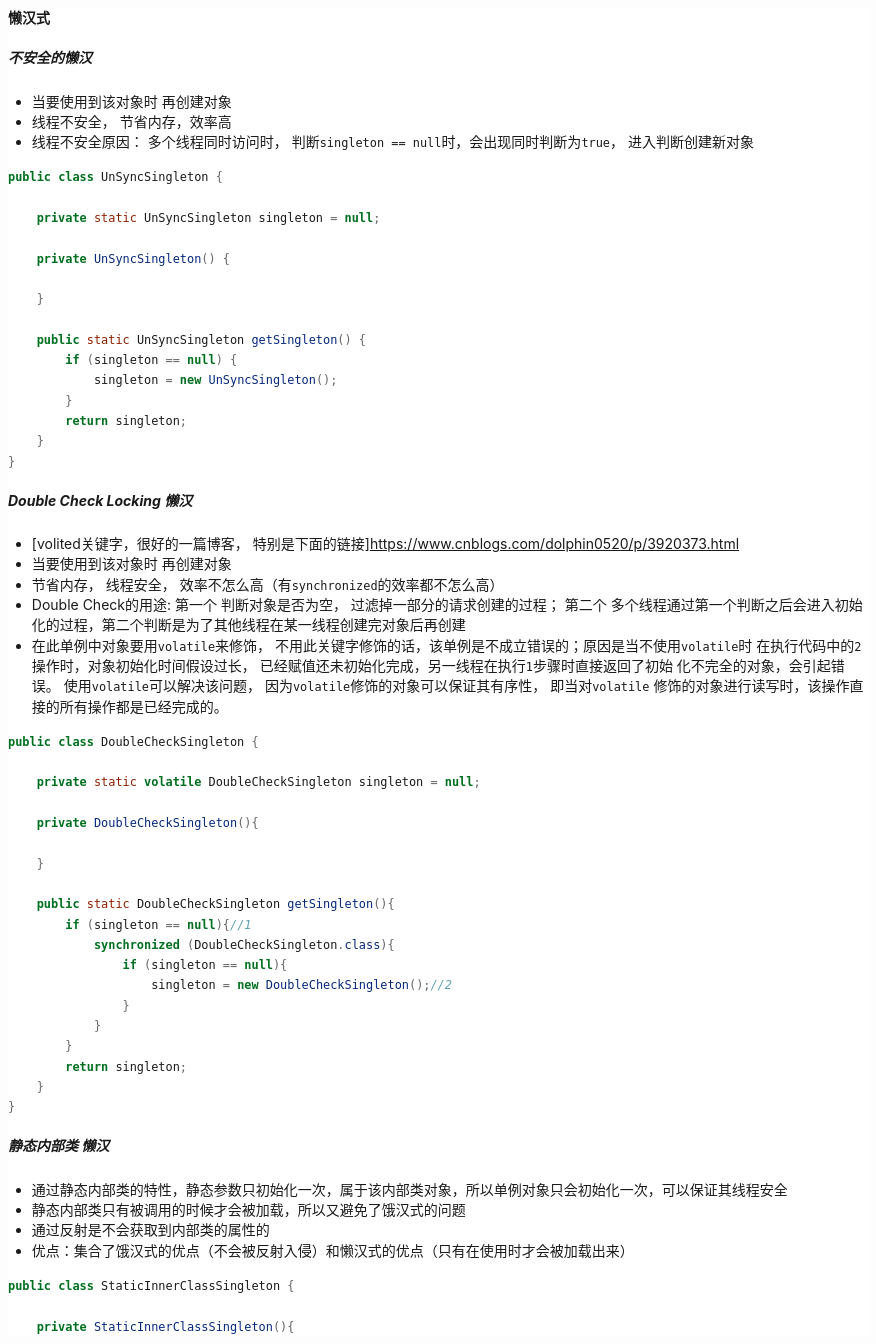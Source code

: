 #### 懒汉式
##### 不安全的懒汉
- 当要使用到该对象时 再创建对象
- 线程不安全， 节省内存，效率高
- 线程不安全原因： 多个线程同时访问时， 判断`singleton == null`时，会出现同时判断为`true`， 进入判断创建新对象
```java
public class UnSyncSingleton {

    private static UnSyncSingleton singleton = null;

    private UnSyncSingleton() {

    }

    public static UnSyncSingleton getSingleton() {
        if (singleton == null) {
            singleton = new UnSyncSingleton();
        }
        return singleton;
    }
}
```
##### Double Check Locking 懒汉
- [volited关键字，很好的一篇博客， 特别是下面的链接]https://www.cnblogs.com/dolphin0520/p/3920373.html
- 当要使用到该对象时 再创建对象
- 节省内存， 线程安全， 效率不怎么高（有`synchronized`的效率都不怎么高）
- Double Check的用途: 第一个 判断对象是否为空， 过滤掉一部分的请求创建的过程； 第二个 多个线程通过第一个判断之后会进入初始化的过程，第二个判断是为了其他线程在某一线程创建完对象后再创建
- 在此单例中对象要用`volatile`来修饰， 不用此关键字修饰的话，该单例是不成立错误的；原因是当不使用`volatile`时
在执行代码中的`2`操作时，对象初始化时间假设过长， 已经赋值还未初始化完成，另一线程在执行`1`步骤时直接返回了初始
化不完全的对象，会引起错误。 使用`volatile`可以解决该问题， 因为`volatile`修饰的对象可以保证其有序性， 即当对`volatile`
修饰的对象进行读写时，该操作直接的所有操作都是已经完成的。
```java
public class DoubleCheckSingleton {

    private static volatile DoubleCheckSingleton singleton = null;

    private DoubleCheckSingleton(){

    }

    public static DoubleCheckSingleton getSingleton(){
        if (singleton == null){//1
            synchronized (DoubleCheckSingleton.class){
                if (singleton == null){
                    singleton = new DoubleCheckSingleton();//2
                }
            }
        }
        return singleton;
    }
}
```
##### 静态内部类 懒汉
- 通过静态内部类的特性，静态参数只初始化一次，属于该内部类对象，所以单例对象只会初始化一次，可以保证其线程安全
- 静态内部类只有被调用的时候才会被加载，所以又避免了饿汉式的问题
- 通过反射是不会获取到内部类的属性的
- 优点：集合了饿汉式的优点（不会被反射入侵）和懒汉式的优点（只有在使用时才会被加载出来）
```java
public class StaticInnerClassSingleton {
    
    private StaticInnerClassSingleton(){

```